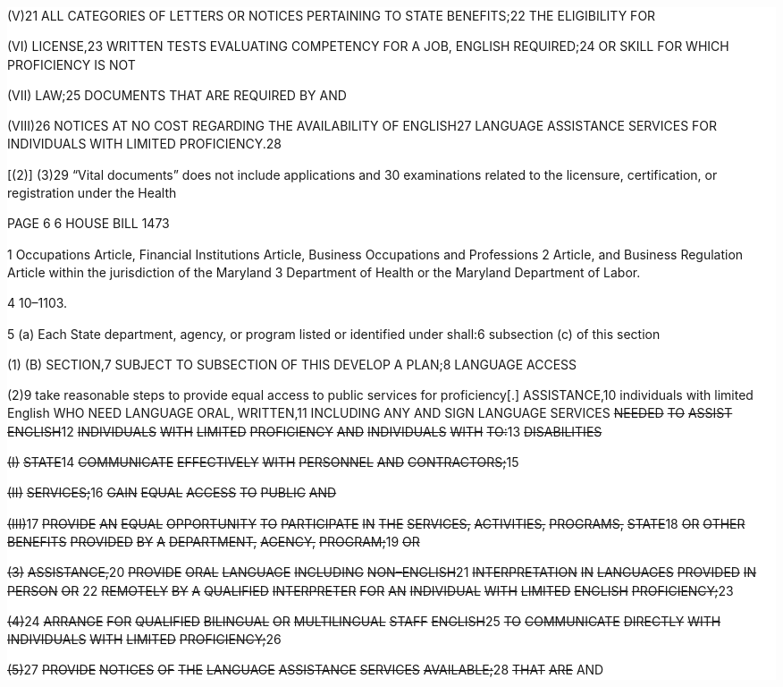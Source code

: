 (V)21 ALL CATEGORIES OF LETTERS OR NOTICES PERTAINING TO
STATE BENEFITS;22 THE ELIGIBILITY FOR

(VI) LICENSE,23 WRITTEN TESTS EVALUATING COMPETENCY FOR A
JOB, ENGLISH REQUIRED;24 OR SKILL FOR WHICH PROFICIENCY IS NOT

(VII) LAW;25 DOCUMENTS THAT ARE REQUIRED BY AND

(VIII)26 NOTICES AT NO COST REGARDING THE AVAILABILITY OF
ENGLISH27 LANGUAGE ASSISTANCE SERVICES FOR INDIVIDUALS WITH LIMITED
PROFICIENCY.28

[(2)] (3)29 “Vital documents” does not include applications and
30 examinations related to the licensure, certification, or registration under the Health

PAGE 6
6 HOUSE BILL 1473

1 Occupations Article, Financial Institutions Article, Business Occupations and Professions
2 Article, and Business Regulation Article within the jurisdiction of the Maryland
3 Department of Health or the Maryland Department of Labor.

4 10–1103.

5 (a) Each State department, agency, or program listed or identified under
shall:6 subsection (c) of this section

(1) (B) SECTION,7 SUBJECT TO SUBSECTION OF THIS DEVELOP A
PLAN;8 LANGUAGE ACCESS

(2)9 take reasonable steps to provide equal access to public services for
proficiency[.] ASSISTANCE,10 individuals with limited English WHO NEED LANGUAGE
ORAL, WRITTEN,11 INCLUDING ANY AND SIGN LANGUAGE SERVICES ~~NEEDED~~ ~~TO~~ ~~ASSIST~~
~~ENGLISH~~12 ~~INDIVIDUALS~~ ~~WITH~~ ~~LIMITED~~ ~~PROFICIENCY~~ ~~AND~~ ~~INDIVIDUALS~~ ~~WITH~~
~~TO:~~13 ~~DISABILITIES~~

~~(I)~~ ~~STATE~~14 ~~COMMUNICATE~~ ~~EFFECTIVELY~~ ~~WITH~~ ~~PERSONNEL~~ ~~AND~~
~~CONTRACTORS;~~15

~~(II)~~ ~~SERVICES;~~16 ~~GAIN~~ ~~EQUAL~~ ~~ACCESS~~ ~~TO~~ ~~PUBLIC~~ ~~AND~~

~~(III)~~17 ~~PROVIDE~~ ~~AN~~ ~~EQUAL~~ ~~OPPORTUNITY~~ ~~TO~~ ~~PARTICIPATE~~ ~~IN~~ ~~THE~~
~~SERVICES,~~ ~~ACTIVITIES,~~ ~~PROGRAMS,~~ ~~STATE~~18 ~~OR~~ ~~OTHER~~ ~~BENEFITS~~ ~~PROVIDED~~ ~~BY~~ ~~A~~
~~DEPARTMENT,~~ ~~AGENCY,~~ ~~PROGRAM;~~19 ~~OR~~

~~(3)~~ ~~ASSISTANCE,~~20 ~~PROVIDE~~ ~~ORAL~~ ~~LANGUAGE~~ ~~INCLUDING~~
~~NON–ENGLISH~~21 ~~INTERPRETATION~~ ~~IN~~ ~~LANGUAGES~~ ~~PROVIDED~~ ~~IN~~ ~~PERSON~~ ~~OR~~
22 ~~REMOTELY~~ ~~BY~~ ~~A~~ ~~QUALIFIED~~ ~~INTERPRETER~~ ~~FOR~~ ~~AN~~ ~~INDIVIDUAL~~ ~~WITH~~ ~~LIMITED~~
~~ENGLISH~~ ~~PROFICIENCY;~~23

~~(4)~~24 ~~ARRANGE~~ ~~FOR~~ ~~QUALIFIED~~ ~~BILINGUAL~~ ~~OR~~ ~~MULTILINGUAL~~ ~~STAFF~~
~~ENGLISH~~25 ~~TO~~ ~~COMMUNICATE~~ ~~DIRECTLY~~ ~~WITH~~ ~~INDIVIDUALS~~ ~~WITH~~ ~~LIMITED~~
~~PROFICIENCY;~~26

~~(5)~~27 ~~PROVIDE~~ ~~NOTICES~~ ~~OF~~ ~~THE~~ ~~LANGUAGE~~ ~~ASSISTANCE~~ ~~SERVICES~~
~~AVAILABLE;~~28 ~~THAT~~ ~~ARE~~ AND
